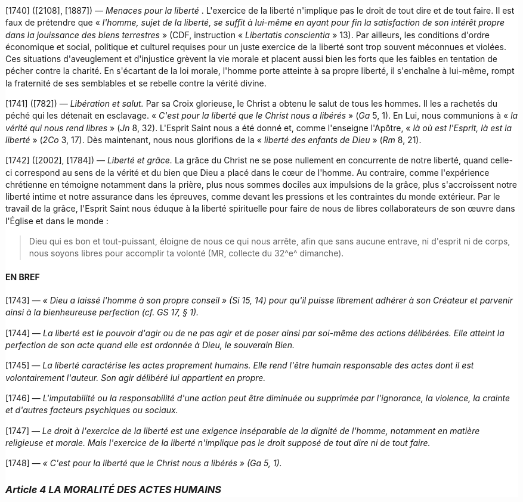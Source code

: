 [1740] ([2108], [1887]) — *Menaces pour la liberté* . L'exercice de la liberté n'implique pas le droit de tout dire et de tout faire. Il est faux de prétendre que « *l'homme, sujet de la liberté, se suffit à lui-même en ayant pour fin la satisfaction de son intérêt propre dans la jouissance des biens terrestres* » (CDF, instruction « *Libertatis conscientia* » 13). Par ailleurs, les conditions d'ordre économique et social, politique et culturel requises pour un juste exercice de la liberté sont trop souvent méconnues et violées. Ces situations d'aveuglement et d'injustice grèvent la vie morale et placent aussi bien les forts que les faibles en tentation de pécher contre la charité. En s'écartant de la loi morale, l'homme porte atteinte à sa propre liberté, il s'enchaîne à lui-même, rompt la fraternité de ses semblables et se rebelle contre la vérité divine.

[1741] ([782]) — *Libération et salut.* Par sa Croix glorieuse, le Christ a obtenu le salut de tous les hommes. Il les a rachetés du péché qui les détenait en esclavage. « *C'est pour la liberté que le Christ nous a libérés* » (*Ga* 5, 1). En Lui, nous communions à « *la vérité qui nous rend libres* » (*Jn* 8, 32). L'Esprit Saint nous a été donné et, comme l'enseigne l'Apôtre, « *là où est l'Esprit, là est la liberté* » (*2Co* 3, 17). Dès maintenant, nous nous glorifions de la « *liberté des enfants de Dieu* » (*Rm* 8, 21).

[1742] ([2002], [1784]) — *Liberté et grâce.* La grâce du Christ ne se pose nullement en concurrente de notre liberté, quand celle-ci correspond au sens de la vérité et du bien que Dieu a placé dans le cœur de l'homme. Au contraire, comme l'expérience chrétienne en témoigne notamment dans la prière, plus nous sommes dociles aux impulsions de la grâce, plus s'accroissent notre liberté intime et notre assurance dans les épreuves, comme devant les pressions et les contraintes du monde extérieur. Par le travail de la grâce, l'Esprit Saint nous éduque à la liberté spirituelle pour faire de nous de libres collaborateurs de son œuvre dans l'Église et dans le monde :



> Dieu qui es bon et tout-puissant, éloigne de nous ce qui nous arrête, afin que sans aucune entrave, ni d'esprit ni de corps, nous soyons libres pour accomplir ta volonté (MR, collecte du 32^e^ dimanche).



#### EN BREF

[1743] — *« *Dieu a laissé l'homme à son propre conseil* » (Si 15, 14) pour qu'il puisse librement adhérer à son Créateur et parvenir ainsi à la bienheureuse perfection (cf. GS 17, § 1).*

[1744] — *La liberté est le pouvoir d'agir ou de ne pas agir et de poser ainsi par soi-même des actions délibérées. Elle atteint la perfection de son acte quand elle est ordonnée à Dieu, le souverain Bien.*

[1745] — *La liberté caractérise les actes proprement humains. Elle rend l'être humain responsable des actes dont il est volontairement l'auteur. Son agir délibéré lui appartient en propre.*

[1746] — *L'imputabilité ou la responsabilité d'une action peut être diminuée ou supprimée par l'ignorance, la violence, la crainte et d'autres facteurs psychiques ou sociaux.*

[1747] — *Le droit à l'exercice de la liberté est une exigence inséparable de la dignité de l'homme, notamment en matière religieuse et morale. Mais l'exercice de la liberté n'implique pas le droit supposé de tout dire ni de tout faire.*

[1748] — *« *C'est pour la liberté que le Christ nous a libérés* » (*Ga* 5, 1).*



### *Article 4* *LA MORALITÉ DES ACTES HUMAINS*
